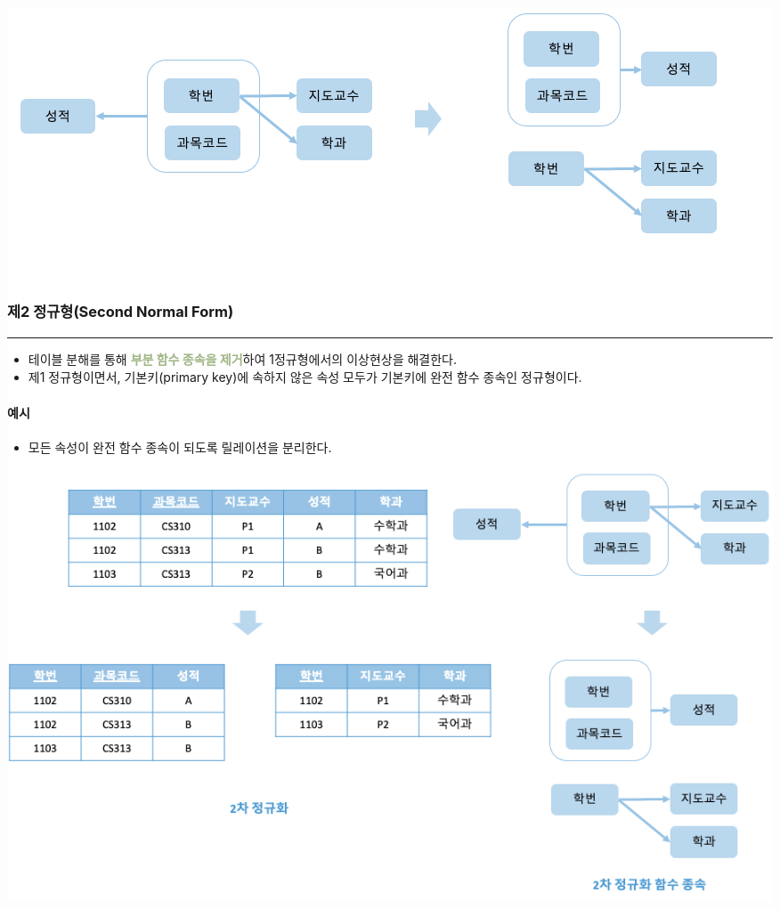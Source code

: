 ![heath](/assets/img/heath.png)


<br/>

### 제2 정규형(Second Normal Form)

---

- 테이블 분해를 통해 <span style="color:#9fb584">**부분 함수 종속을 제거**</span>하여 1정규형에서의 이상현상을 해결한다.
- 제1 정규형이면서, 기본키(primary key)에 속하지 않은 속성 모두가 기본키에 완전 함수 종속인 정규형이다.

#### 예시

- 모든 속성이 완전 함수 종속이 되도록 릴레이션을 분리한다.

![secondNormalForm](/assets/img/secondNormalForm.png)
